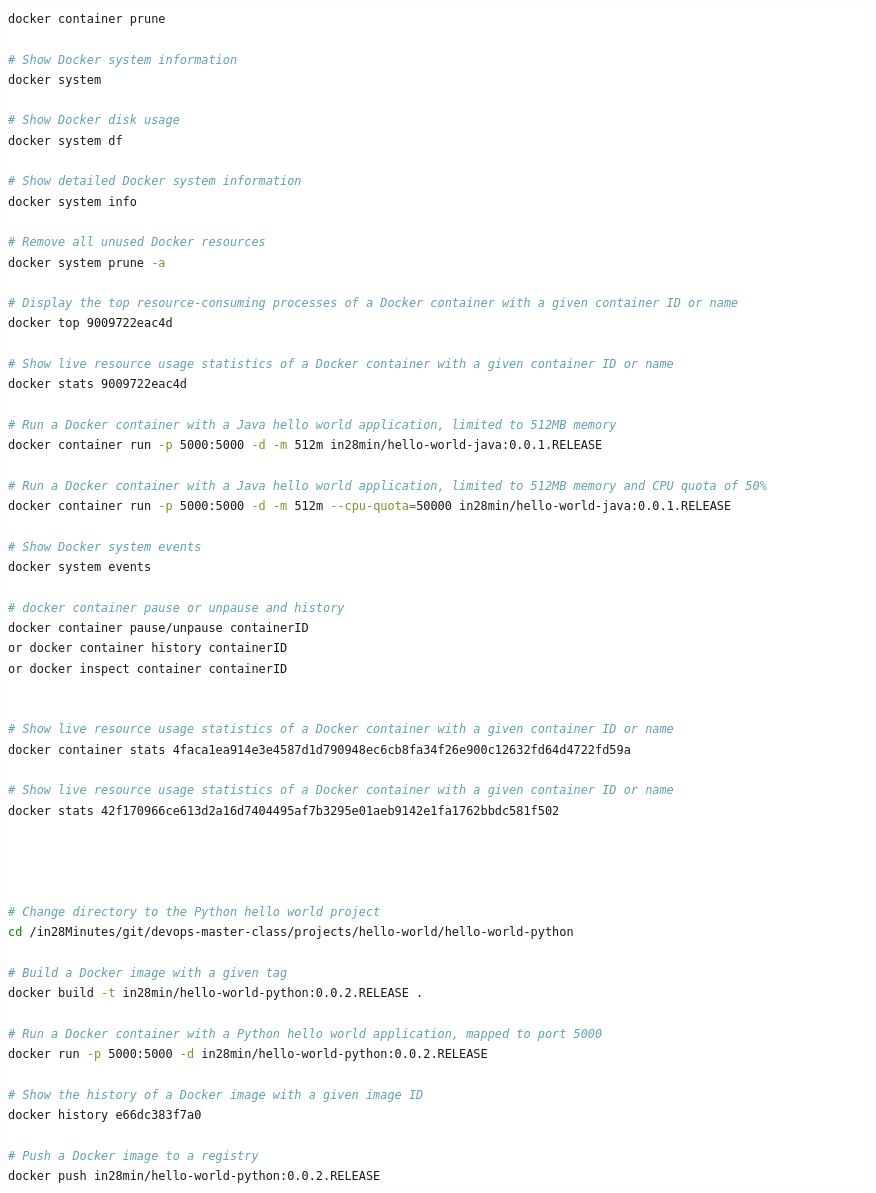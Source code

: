 ```bash
docker container prune

# Show Docker system information
docker system

# Show Docker disk usage
docker system df

# Show detailed Docker system information
docker system info

# Remove all unused Docker resources
docker system prune -a

# Display the top resource-consuming processes of a Docker container with a given container ID or name
docker top 9009722eac4d

# Show live resource usage statistics of a Docker container with a given container ID or name
docker stats 9009722eac4d

# Run a Docker container with a Java hello world application, limited to 512MB memory
docker container run -p 5000:5000 -d -m 512m in28min/hello-world-java:0.0.1.RELEASE

# Run a Docker container with a Java hello world application, limited to 512MB memory and CPU quota of 50%
docker container run -p 5000:5000 -d -m 512m --cpu-quota=50000 in28min/hello-world-java:0.0.1.RELEASE

# Show Docker system events
docker system events

# docker container pause or unpause and history
docker container pause/unpause containerID
or docker container history containerID
or docker inspect container containerID


# Show live resource usage statistics of a Docker container with a given container ID or name
docker container stats 4faca1ea914e3e4587d1d790948ec6cb8fa34f26e900c12632fd64d4722fd59a

# Show live resource usage statistics of a Docker container with a given container ID or name
docker stats 42f170966ce613d2a16d7404495af7b3295e01aeb9142e1fa1762bbdc581f502




# Change directory to the Python hello world project
cd /in28Minutes/git/devops-master-class/projects/hello-world/hello-world-python

# Build a Docker image with a given tag
docker build -t in28min/hello-world-python:0.0.2.RELEASE .

# Run a Docker container with a Python hello world application, mapped to port 5000
docker run -p 5000:5000 -d in28min/hello-world-python:0.0.2.RELEASE

# Show the history of a Docker image with a given image ID
docker history e66dc383f7a0

# Push a Docker image to a registry
docker push in28min/hello-world-python:0.0.2.RELEASE


```